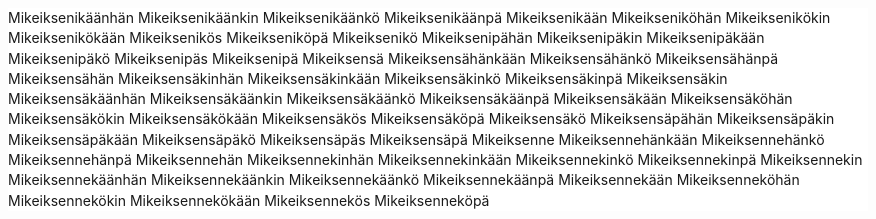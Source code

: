 Mikeiksenikäänhän
Mikeiksenikäänkin
Mikeiksenikäänkö
Mikeiksenikäänpä
Mikeiksenikään
Mikeikseniköhän
Mikeiksenikökin
Mikeiksenikökään
Mikeiksenikös
Mikeikseniköpä
Mikeiksenikö
Mikeiksenipähän
Mikeiksenipäkin
Mikeiksenipäkään
Mikeiksenipäkö
Mikeiksenipäs
Mikeiksenipä
Mikeiksensä
Mikeiksensähänkään
Mikeiksensähänkö
Mikeiksensähänpä
Mikeiksensähän
Mikeiksensäkinhän
Mikeiksensäkinkään
Mikeiksensäkinkö
Mikeiksensäkinpä
Mikeiksensäkin
Mikeiksensäkäänhän
Mikeiksensäkäänkin
Mikeiksensäkäänkö
Mikeiksensäkäänpä
Mikeiksensäkään
Mikeiksensäköhän
Mikeiksensäkökin
Mikeiksensäkökään
Mikeiksensäkös
Mikeiksensäköpä
Mikeiksensäkö
Mikeiksensäpähän
Mikeiksensäpäkin
Mikeiksensäpäkään
Mikeiksensäpäkö
Mikeiksensäpäs
Mikeiksensäpä
Mikeiksenne
Mikeiksennehänkään
Mikeiksennehänkö
Mikeiksennehänpä
Mikeiksennehän
Mikeiksennekinhän
Mikeiksennekinkään
Mikeiksennekinkö
Mikeiksennekinpä
Mikeiksennekin
Mikeiksennekäänhän
Mikeiksennekäänkin
Mikeiksennekäänkö
Mikeiksennekäänpä
Mikeiksennekään
Mikeiksenneköhän
Mikeiksennekökin
Mikeiksennekökään
Mikeiksennekös
Mikeiksenneköpä